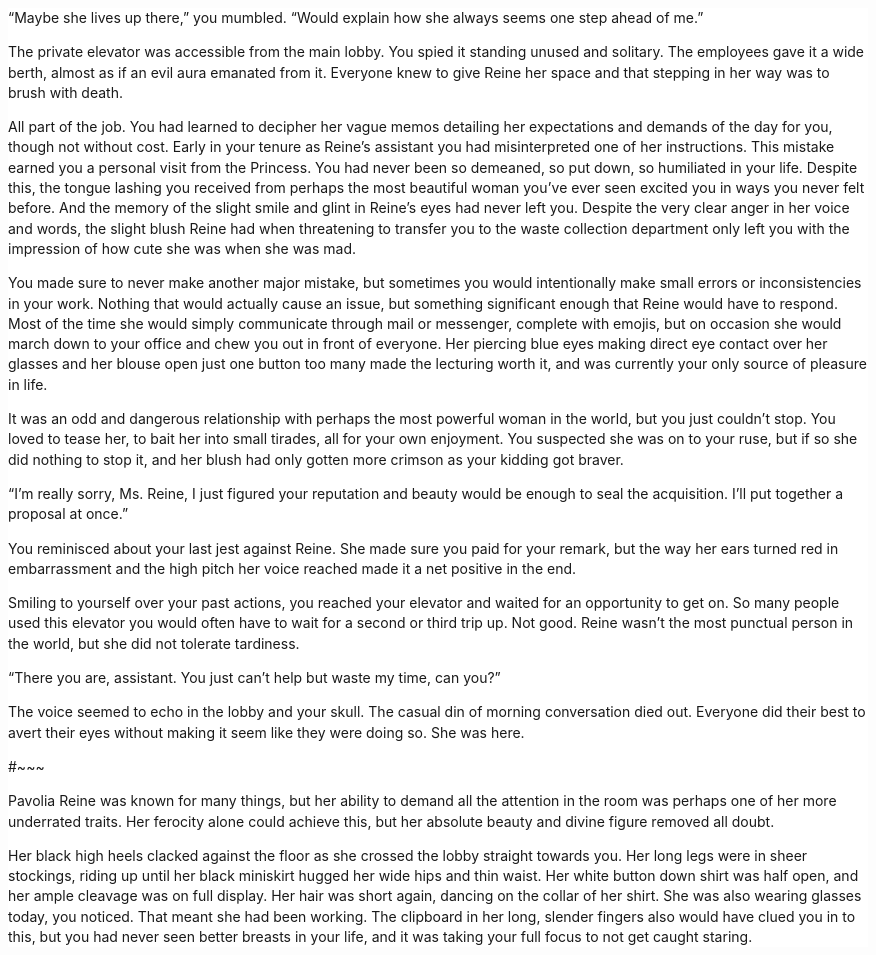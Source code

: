 “Maybe she lives up there,” you mumbled. “Would explain how she always seems one step ahead of me.” 

The private elevator was accessible from the main lobby. You spied it standing unused and solitary. The employees gave it a wide berth, almost as if an evil aura emanated from it. Everyone knew to give Reine her space and that stepping in her way was to brush with death.
 
All part of the job. You had learned to decipher her vague memos detailing her expectations and demands of the day for you, though not without cost. Early in your tenure as Reine’s assistant you had misinterpreted one of her instructions. This mistake earned you a personal visit from the Princess. You had never been so demeaned, so put down, so humiliated in your life. Despite this, the tongue lashing you received from perhaps the most beautiful woman you’ve ever seen excited you in ways you never felt before. And the memory of the slight smile and glint in Reine’s eyes had never left you. Despite the very clear anger in her voice and words, the slight blush Reine had when threatening to transfer you to the waste collection department only left you with the impression of how cute she was when she was mad.

You made sure to never make another major mistake, but sometimes you would intentionally make small errors or inconsistencies in your work. Nothing that would actually cause an issue, but something significant enough that Reine would have to respond. Most of the time she would simply communicate through mail or messenger, complete with emojis, but on occasion she would march down to your office and chew you out in front of everyone. Her piercing blue eyes making direct eye contact over her glasses and her blouse open just one button too many made the lecturing worth it, and was currently your only source of pleasure in life.

It was an odd and dangerous relationship with perhaps the most powerful woman in the world, but you just couldn’t stop. You loved to tease her, to bait her into small tirades, all for your own enjoyment. You suspected she was on to your ruse, but if so she did nothing to stop it, and her blush had only gotten more crimson as your kidding got braver.

“I’m really sorry, Ms. Reine, I just figured your reputation and beauty would be enough to seal the acquisition. I’ll put together a proposal at once.” 

You reminisced about your last jest against Reine. She made sure you paid for your remark, but the way her ears turned red in embarrassment and the high pitch her voice reached made it a net positive in the end. 

Smiling to yourself over your past actions, you reached your elevator and waited for an opportunity to get on. So many people used this elevator you would often have to wait for a second or third trip up. Not good. Reine wasn’t the most punctual person in the world, but she did not tolerate tardiness. 

“There you are, assistant. You just can’t help but waste my time, can you?”

The voice seemed to echo in the lobby and your skull. The casual din of morning conversation died out. Everyone did their best to avert their eyes without making it seem like they were doing so. She was here.

#~~~

Pavolia Reine was known for many things, but her ability to demand all the attention in the room was perhaps one of her more underrated traits. Her ferocity alone could achieve this, but her absolute beauty and divine figure removed all doubt.

Her black high heels clacked against the floor as she crossed the lobby straight towards you. Her long legs were in sheer stockings, riding up until her black miniskirt hugged her wide hips and thin waist. Her white button down shirt was half open, and her ample cleavage was on full display. Her hair was short again, dancing on the collar of her shirt. She was also wearing glasses today, you noticed. That meant she had been working. The clipboard in her long, slender fingers also would have clued you in to this, but you had never seen better breasts in your life, and it was taking your full focus to not get caught staring.
